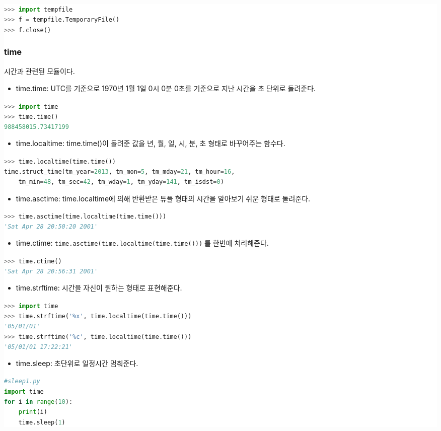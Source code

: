 ```python
>>> import tempfile
>>> f = tempfile.TemporaryFile()
>>> f.close()
```

### time

시간과 관련된 모듈이다.

- time.time: UTC를 기준으로 1970년 1월 1일 0시 0분 0초를 기준으로 지난 시간을 초 단위로 돌려준다.

```python
>>> import time
>>> time.time()
988458015.73417199
```

- time.localtime: time.time()이 돌려준 값을 년, 월, 일, 시, 분, 초 형태로 바꾸어주는 함수다.

```python
>>> time.localtime(time.time())
time.struct_time(tm_year=2013, tm_mon=5, tm_mday=21, tm_hour=16,
    tm_min=48, tm_sec=42, tm_wday=1, tm_yday=141, tm_isdst=0)
```

- time.asctime: time.localtime에 의해 반환받은 튜플 형태의 시간을 알아보기 쉬운 형태로 돌려준다.

```python
>>> time.asctime(time.localtime(time.time()))
'Sat Apr 28 20:50:20 2001'
```

- time.ctime: `time.asctime(time.localtime(time.time()))` 를 한번에 처리해준다.

```python
>>> time.ctime()
'Sat Apr 28 20:56:31 2001'
```

- time.strftime: 시간을 자신이 원하는 형태로 표현해준다.

```python
>>> import time
>>> time.strftime('%x', time.localtime(time.time()))
'05/01/01'
>>> time.strftime('%c', time.localtime(time.time()))
'05/01/01 17:22:21'
```

- time.sleep: 초단위로 일정시간 멈춰준다.

```python
#sleep1.py
import time
for i in range(10):
    print(i)
    time.sleep(1)
```
